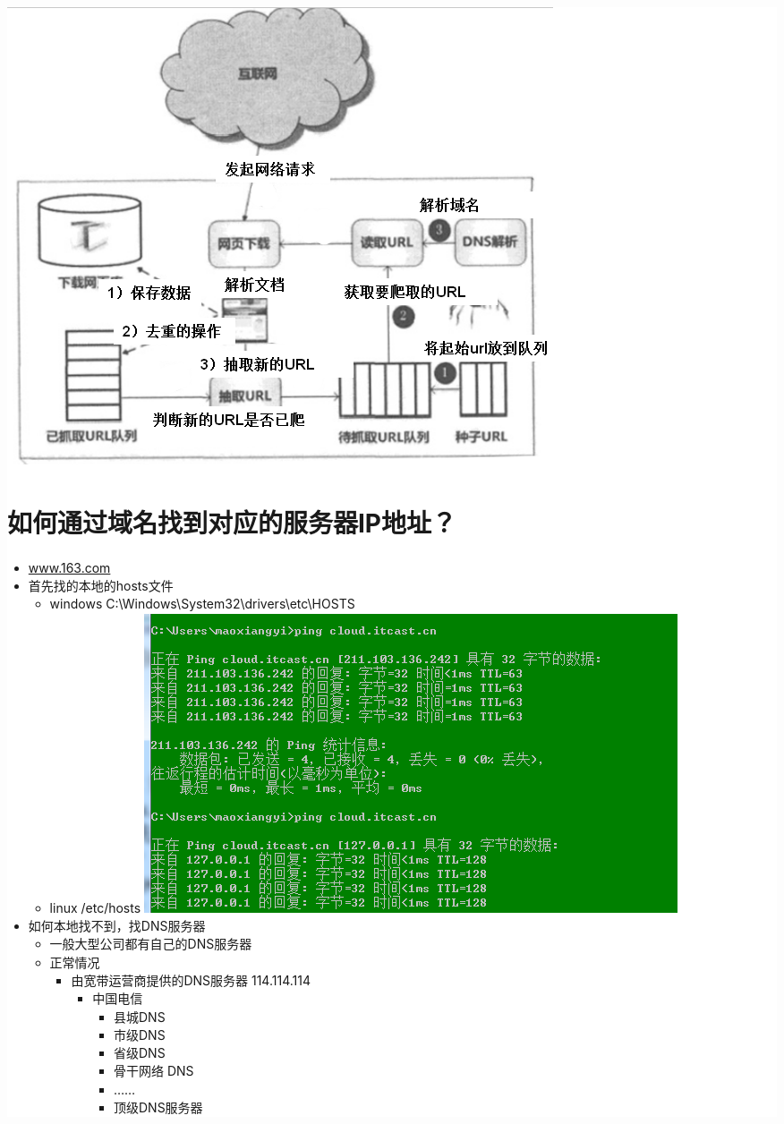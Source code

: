 ![](img/爬虫01/2017-10-14_114555.png)

# 如何通过域名找到对应的服务器IP地址？
* www.163.com
* 首先找的本地的hosts文件
	* windows C:\Windows\System32\drivers\etc\HOSTS
	* linux /etc/hosts
![](img/爬虫01/2017-10-14_112549.png)
* 如何本地找不到，找DNS服务器
	* 一般大型公司都有自己的DNS服务器
	* 正常情况
		* 由宽带运营商提供的DNS服务器 114.114.114
			* 中国电信
				* 县城DNS
				* 市级DNS
				* 省级DNS
				* 骨干网络 DNS
				* ……
				* 顶级DNS服务器